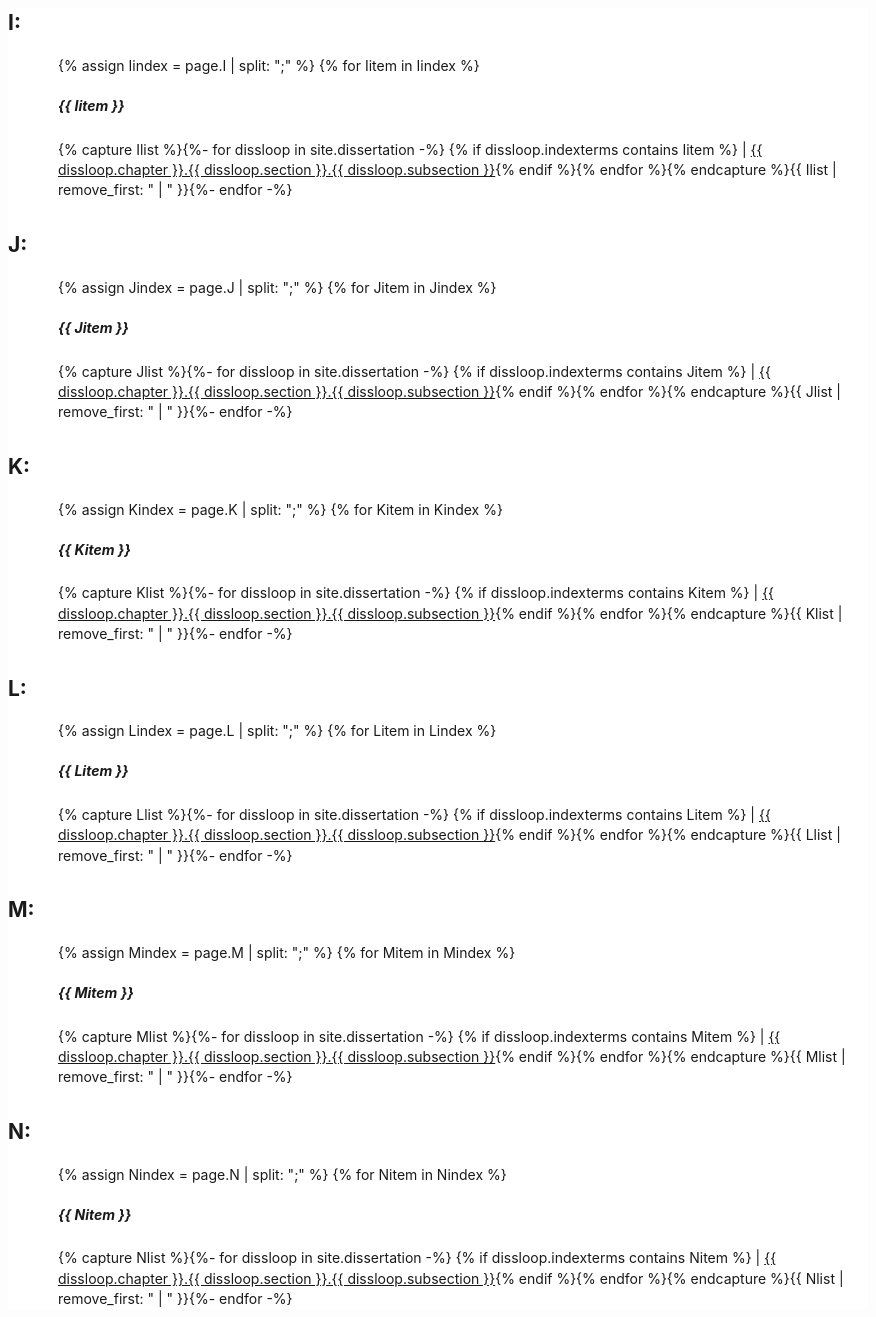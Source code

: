 <h2>I:</h2>
<div style="padding-left:50px">{% assign Iindex = page.I | split: ";" %}
{% for Iitem in Iindex %}
<h5>{{ Iitem }}</h5>
{% capture Ilist %}{%- for dissloop in site.dissertation -%}
{% if dissloop.indexterms contains Iitem %} | <a href="{{ site.baseurl }}/dissertation/{{ dissloop.chapter }}_{{ dissloop.section }}_{{ dissloop.subsection }}">{{ dissloop.chapter }}.{{ dissloop.section }}.{{ dissloop.subsection }}</a>{% endif %}{% endfor %}{% endcapture %}{{ Ilist | remove_first: " | " }}{%- endfor -%}</div>

<h2>J:</h2>
<div style="padding-left:50px">{% assign Jindex = page.J | split: ";" %}
{% for Jitem in Jindex %}
<h5>{{ Jitem }}</h5>
{% capture Jlist %}{%- for dissloop in site.dissertation -%}
{% if dissloop.indexterms contains Jitem %} | <a href="{{ site.baseurl }}/dissertation/{{ dissloop.chapter }}_{{ dissloop.section }}_{{ dissloop.subsection }}">{{ dissloop.chapter }}.{{ dissloop.section }}.{{ dissloop.subsection }}</a>{% endif %}{% endfor %}{% endcapture %}{{ Jlist | remove_first: " | " }}{%- endfor -%}</div>

<h2>K:</h2>
<div style="padding-left:50px">{% assign Kindex = page.K | split: ";" %}
{% for Kitem in Kindex %}
<h5>{{ Kitem }}</h5>
{% capture Klist %}{%- for dissloop in site.dissertation -%}
{% if dissloop.indexterms contains Kitem %} | <a href="{{ site.baseurl }}/dissertation/{{ dissloop.chapter }}_{{ dissloop.section }}_{{ dissloop.subsection }}">{{ dissloop.chapter }}.{{ dissloop.section }}.{{ dissloop.subsection }}</a>{% endif %}{% endfor %}{% endcapture %}{{ Klist | remove_first: " | " }}{%- endfor -%}</div>

<h2>L:</h2>
<div style="padding-left:50px">{% assign Lindex = page.L | split: ";" %}
{% for Litem in Lindex %}
<h5>{{ Litem }}</h5>
{% capture Llist %}{%- for dissloop in site.dissertation -%}
{% if dissloop.indexterms contains Litem %} | <a href="{{ site.baseurl }}/dissertation/{{ dissloop.chapter }}_{{ dissloop.section }}_{{ dissloop.subsection }}">{{ dissloop.chapter }}.{{ dissloop.section }}.{{ dissloop.subsection }}</a>{% endif %}{% endfor %}{% endcapture %}{{ Llist | remove_first: " | " }}{%- endfor -%}</div>

<h2>M:</h2>
<div style="padding-left:50px">{% assign Mindex = page.M | split: ";" %}
{% for Mitem in Mindex %}
<h5>{{ Mitem }}</h5>
{% capture Mlist %}{%- for dissloop in site.dissertation -%}
{% if dissloop.indexterms contains Mitem %} | <a href="{{ site.baseurl }}/dissertation/{{ dissloop.chapter }}_{{ dissloop.section }}_{{ dissloop.subsection }}">{{ dissloop.chapter }}.{{ dissloop.section }}.{{ dissloop.subsection }}</a>{% endif %}{% endfor %}{% endcapture %}{{ Mlist | remove_first: " | " }}{%- endfor -%}</div>

<h2>N:</h2>
<div style="padding-left:50px">{% assign Nindex = page.N | split: ";" %}
{% for Nitem in Nindex %}
<h5>{{ Nitem }}</h5>
{% capture Nlist %}{%- for dissloop in site.dissertation -%}
{% if dissloop.indexterms contains Nitem %} | <a href="{{ site.baseurl }}/dissertation/{{ dissloop.chapter }}_{{ dissloop.section }}_{{ dissloop.subsection }}">{{ dissloop.chapter }}.{{ dissloop.section }}.{{ dissloop.subsection }}</a>{% endif %}{% endfor %}{% endcapture %}{{ Nlist | remove_first: " | " }}{%- endfor -%}</div>
